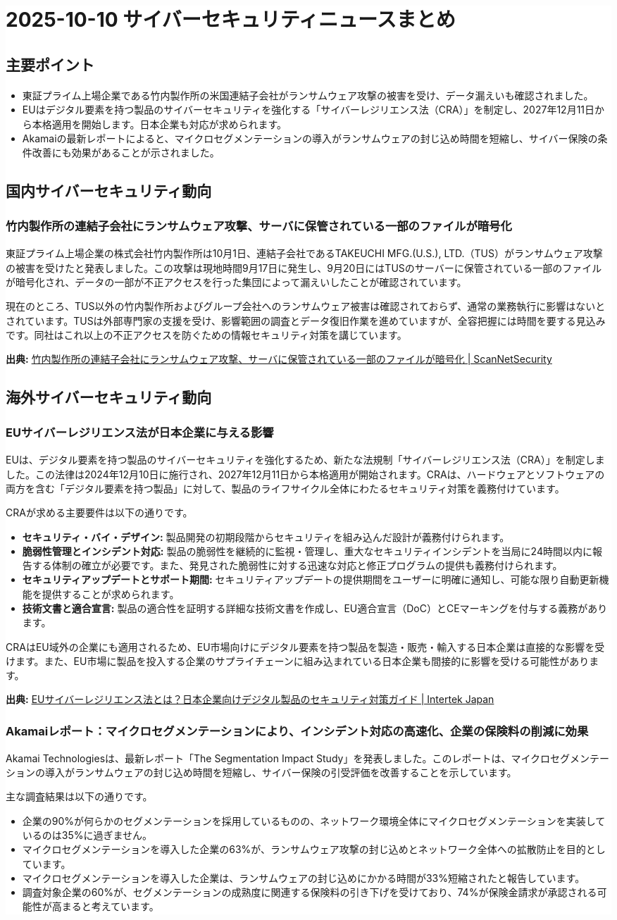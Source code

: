 # 2025-10-10 サイバーセキュリティニュースまとめ

## 主要ポイント

*   東証プライム上場企業である竹内製作所の米国連結子会社がランサムウェア攻撃の被害を受け、データ漏えいも確認されました。
*   EUはデジタル要素を持つ製品のサイバーセキュリティを強化する「サイバーレジリエンス法（CRA）」を制定し、2027年12月11日から本格適用を開始します。日本企業も対応が求められます。
*   Akamaiの最新レポートによると、マイクロセグメンテーションの導入がランサムウェアの封じ込め時間を短縮し、サイバー保険の条件改善にも効果があることが示されました。

## 国内サイバーセキュリティ動向

### 竹内製作所の連結子会社にランサムウェア攻撃、サーバに保管されている一部のファイルが暗号化

東証プライム上場企業の株式会社竹内製作所は10月1日、連結子会社であるTAKEUCHI MFG.(U.S.), LTD.（TUS）がランサムウェア攻撃の被害を受けたと発表しました。この攻撃は現地時間9月17日に発生し、9月20日にはTUSのサーバーに保管されている一部のファイルが暗号化され、データの一部が不正アクセスを行った集団によって漏えいしたことが確認されています。

現在のところ、TUS以外の竹内製作所およびグループ会社へのランサムウェア被害は確認されておらず、通常の業務執行に影響はないとされています。TUSは外部専門家の支援を受け、影響範囲の調査とデータ復旧作業を進めていますが、全容把握には時間を要する見込みです。同社はこれ以上の不正アクセスを防ぐための情報セキュリティ対策を講じています。

**出典:** [竹内製作所の連結子会社にランサムウェア攻撃、サーバに保管されている一部のファイルが暗号化 | ScanNetSecurity](https://scan.netsecurity.ne.jp/article/2025/10/10/53784.html)

## 海外サイバーセキュリティ動向

### EUサイバーレジリエンス法が日本企業に与える影響

EUは、デジタル要素を持つ製品のサイバーセキュリティを強化するため、新たな法規制「サイバーレジリエンス法（CRA）」を制定しました。この法律は2024年12月10日に施行され、2027年12月11日から本格適用が開始されます。CRAは、ハードウェアとソフトウェアの両方を含む「デジタル要素を持つ製品」に対して、製品のライフサイクル全体にわたるセキュリティ対策を義務付けています。

CRAが求める主要要件は以下の通りです。

*   **セキュリティ・バイ・デザイン:** 製品開発の初期段階からセキュリティを組み込んだ設計が義務付けられます。
*   **脆弱性管理とインシデント対応:** 製品の脆弱性を継続的に監視・管理し、重大なセキュリティインシデントを当局に24時間以内に報告する体制の確立が必要です。また、発見された脆弱性に対する迅速な対応と修正プログラムの提供も義務付けられます。
*   **セキュリティアップデートとサポート期間:** セキュリティアップデートの提供期間をユーザーに明確に通知し、可能な限り自動更新機能を提供することが求められます。
*   **技術文書と適合宣言:** 製品の適合性を証明する詳細な技術文書を作成し、EU適合宣言（DoC）とCEマーキングを付与する義務があります。

CRAはEU域外の企業にも適用されるため、EU市場向けにデジタル要素を持つ製品を製造・販売・輸入する日本企業は直接的な影響を受けます。また、EU市場に製品を投入する企業のサプライチェーンに組み込まれている日本企業も間接的に影響を受ける可能性があります。

**出典:** [EUサイバーレジリエンス法とは？日本企業向けデジタル製品のセキュリティ対策ガイド | Intertek Japan](https://ew.intertek-jpn.com/media/cyber-resilience-act/)

### Akamaiレポート：マイクロセグメンテーションにより、インシデント対応の高速化、企業の保険料の削減に効果

Akamai Technologiesは、最新レポート「The Segmentation Impact Study」を発表しました。このレポートは、マイクロセグメンテーションの導入がランサムウェアの封じ込め時間を短縮し、サイバー保険の引受評価を改善することを示しています。

主な調査結果は以下の通りです。

*   企業の90%が何らかのセグメンテーションを採用しているものの、ネットワーク環境全体にマイクロセグメンテーションを実装しているのは35%に過ぎません。
*   マイクロセグメンテーションを導入した企業の63%が、ランサムウェア攻撃の封じ込めとネットワーク全体への拡散防止を目的としています。
*   マイクロセグメンテーションを導入した企業は、ランサムウェアの封じ込めにかかる時間が33%短縮されたと報告しています。
*   調査対象企業の60%が、セグメンテーションの成熟度に関連する保険料の引き下げを受けており、74%が保険金請求が承認される可能性が高まると考えています。
